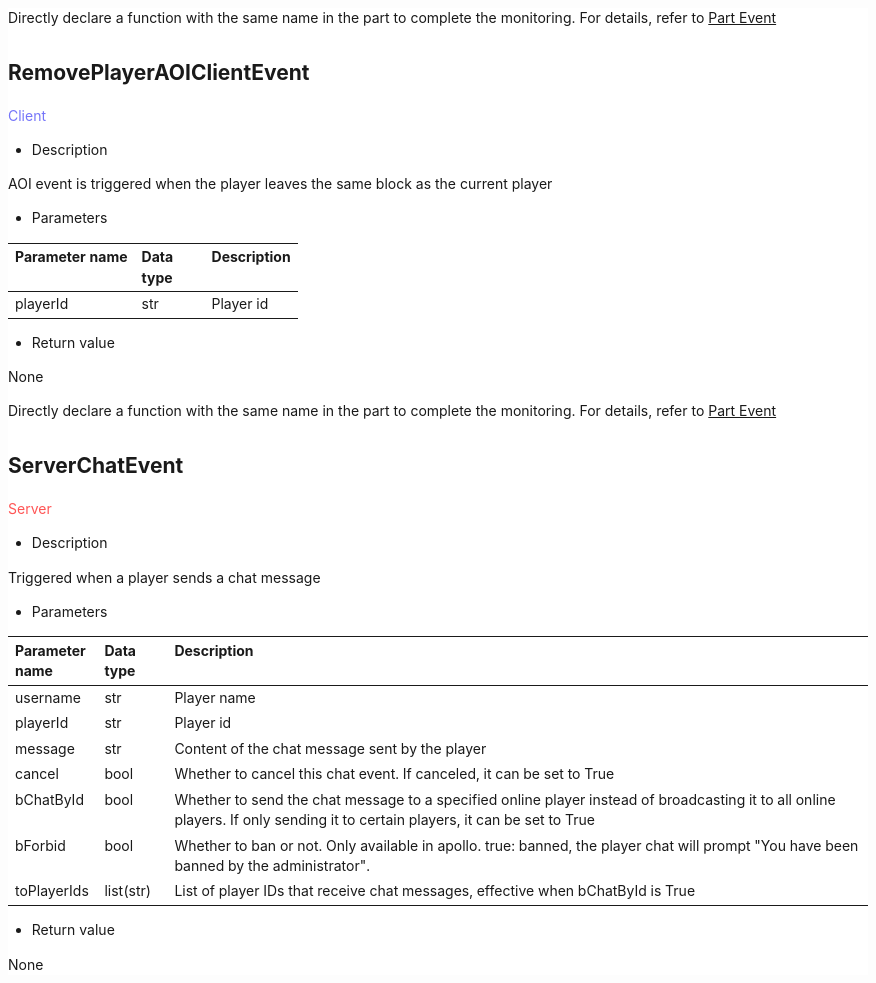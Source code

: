 Directly declare a function with the same name in the part to complete the monitoring. For details, refer to <a href="../../../mcguide/20-Gameplay Development/14-Preset Gameplay Programming/2-In-depth Understanding of Parts/0-Part Development.html#Part Event">Part Event</a> 



## RemovePlayerAOIClientEvent 

<span style="display:inline;color:#7575f9">Client</span> 

- Description 

AOI event is triggered when the player leaves the same block as the current player 

- Parameters 

| Parameter name | <div style="width: 4em">Data type</div> | Description | 
| :--- | :--- | :--- | 
| playerId | str | Player id | 

- Return value 

None 

Directly declare a function with the same name in the part to complete the monitoring. For details, refer to <a href="../../../mcguide/20-Gameplay Development/14-Preset Gameplay Programming/2-In-depth Understanding of Parts/0-Part Development.html#Part Event">Part Event</a> 

## ServerChatEvent 

<span style="display:inline;color:#ff5555">Server</span> 

- Description 

Triggered when a player sends a chat message 

- Parameters 

| Parameter name | <div style="width: 4em">Data type</div> | Description | 
| :--- | :--- | :--- | 
| username | str | Player name | 
| playerId | str | Player id | 
| message | str | Content of the chat message sent by the player | 
| cancel | bool | Whether to cancel this chat event. If canceled, it can be set to True | 
| bChatById | bool | Whether to send the chat message to a specified online player instead of broadcasting it to all online players. If only sending it to certain players, it can be set to True | 
| bForbid | bool | Whether to ban or not. Only available in apollo. true: banned, the player chat will prompt "You have been banned by the administrator". | 
| toPlayerIds | list(str) | List of player IDs that receive chat messages, effective when bChatById is True | 

- Return value 

None 
